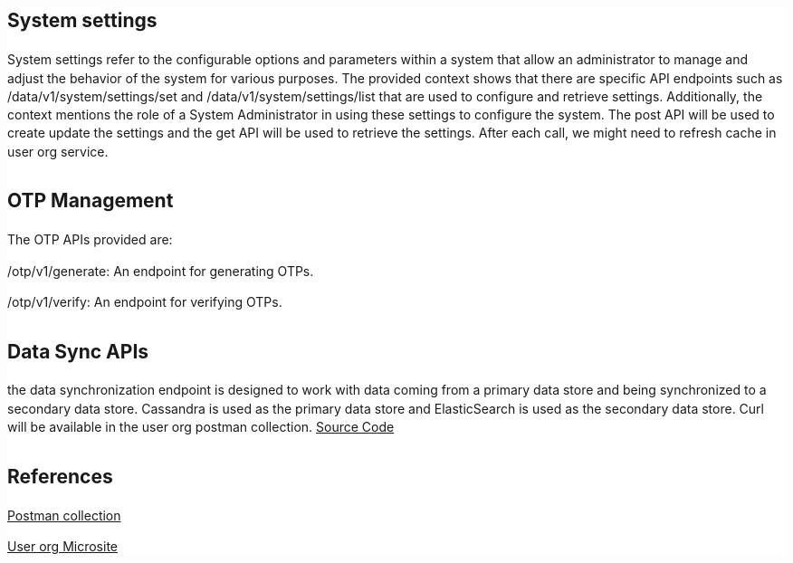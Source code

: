 ## System settings
  System settings refer to the configurable options and parameters within a system that allow an administrator to manage and adjust the behavior of the system for various purposes. The provided context shows that there are specific API endpoints such as /data/v1/system/settings/set and /data/v1/system/settings/list that are used to configure and retrieve settings. Additionally, the context mentions the role of a System Administrator in using these settings to configure the system.
  The post API will be used to create update the settings and the get API will be used to retrieve the settings.
  After each call, we might need to refresh cache in user org service.

## OTP Management
  The OTP APIs provided are:

  /otp/v1/generate: An endpoint for generating OTPs.

  /otp/v1/verify: An endpoint for verifying OTPs.

## Data Sync APIs
  the data synchronization endpoint is designed to work with data coming from a primary data store and being synchronized to a secondary data store. Cassandra is used as the primary data store and ElasticSearch is used as the secondary data store.
  Curl will be available in the user org postman collection.
  [Source Code](https://github.com/Sunbird-Lern/userorg-service/blob/master/controller/app/controllers/sync/SyncController.java)

## References 

[Postman collection](https://github.com/Sunbird-Lern/userorg-service/tree/master/api-tests/Collections)

[User org Microsite](https://lern.sunbird.org/use/developer-guide/user-and-org-service)